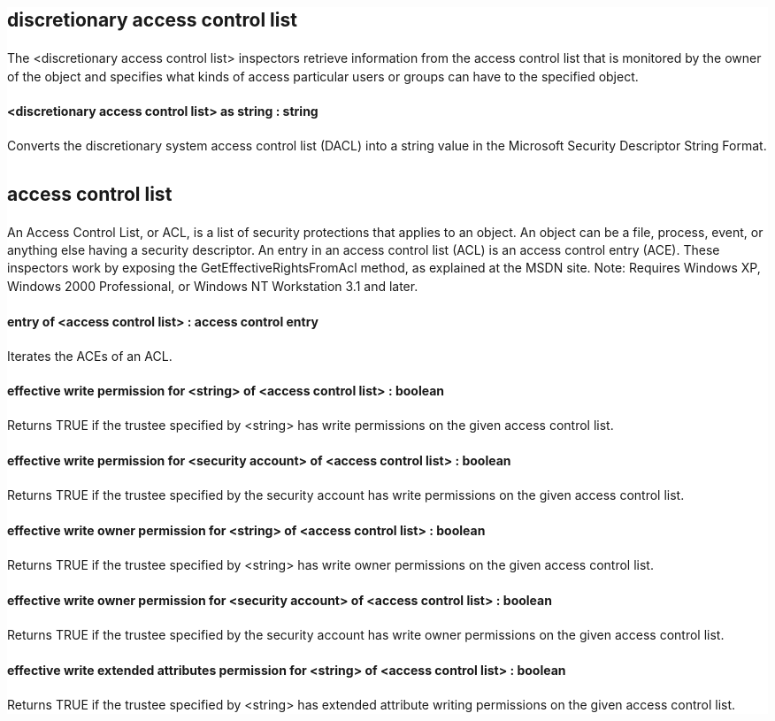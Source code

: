 ## discretionary access control list

The &lt;discretionary access control list&gt; inspectors retrieve information from the access control list that is monitored by the owner of the object and specifies what kinds of access particular users or groups can have to the specified object.

#### &lt;discretionary access control list&gt; as string : string

Converts the discretionary system access control list (DACL) into a string value in the Microsoft Security Descriptor String Format.

## access control list

An Access Control List, or ACL, is a list of security protections that applies to an object. An object can be a file, process, event, or anything else having a security descriptor. An entry in an access control list (ACL) is an access control entry (ACE). These inspectors work by exposing the GetEffectiveRightsFromAcl method, as explained at the MSDN site. Note: Requires Windows XP, Windows 2000 Professional, or Windows NT Workstation 3.1 and later.

#### entry of &lt;access control list&gt; : access control entry

Iterates the ACEs of an ACL.

#### effective write permission for &lt;string&gt; of &lt;access control list&gt; : boolean

Returns TRUE if the trustee specified by &lt;string&gt; has write permissions on the given access control list.

#### effective write permission for &lt;security account&gt; of &lt;access control list&gt; : boolean

Returns TRUE if the trustee specified by the security account has write permissions on the given access control list.

#### effective write owner permission for &lt;string&gt; of &lt;access control list&gt; : boolean

Returns TRUE if the trustee specified by &lt;string&gt; has write owner permissions on the given access control list.

#### effective write owner permission for &lt;security account&gt; of &lt;access control list&gt; : boolean

Returns TRUE if the trustee specified by the security account has write owner permissions on the given access control list.

#### effective write extended attributes permission for &lt;string&gt; of &lt;access control list&gt; : boolean

Returns TRUE if the trustee specified by &lt;string&gt; has extended attribute writing permissions on the given access control list.
